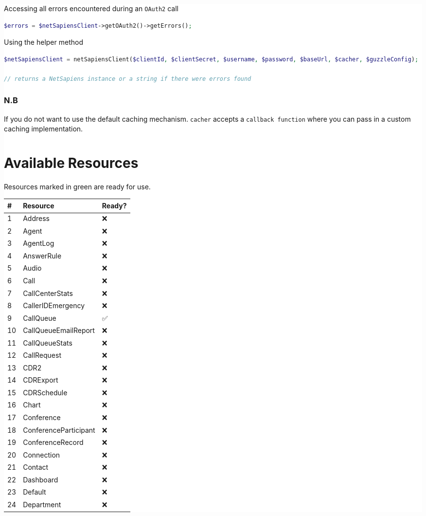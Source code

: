 Accessing all errors encountered during an ``OAuth2`` call
```php
$errors = $netSapiensClient->getOAuth2()->getErrors();
```

Using the helper method
```php
$netSapiensClient = netSapiensClient($clientId, $clientSecret, $username, $password, $baseUrl, $cacher, $guzzleConfig);

// returns a NetSapiens instance or a string if there were errors found
```

### N.B
If you do not want to use the default caching mechanism.
``cacher`` accepts a ``callback function`` where you can pass in a custom caching implementation.

# Available Resources
Resources marked in green are ready for use.

| #   | Resource        |  Ready?  |
|:----|:----------------|:---------|
| 1   | Address         | ❌        |
| 2   | Agent           | ❌        |
| 3   | AgentLog        | ❌        |
| 4   | AnswerRule      | ❌        |
| 5   | Audio           | ❌        |
| 6   | Call | ❌        |
| 7   | CallCenterStats | ❌        |
| 8   | CallerIDEmergency | ❌        |
| 9   | CallQueue | ✅        |
| 10  | CallQueueEmailReport | ❌        |
| 11  | CallQueueStats | ❌        |
| 12  | CallRequest | ❌        |
| 13  | CDR2 | ❌        |
| 14  | CDRExport | ❌        |
| 15  | CDRSchedule | ❌        |
| 16  | Chart | ❌        |
| 17  | Conference | ❌        |
| 18  | ConferenceParticipant | ❌        |
| 19  | ConferenceRecord | ❌        |
| 20  | Connection | ❌        |
| 21  | Contact | ❌        |
| 22  | Dashboard | ❌        |
| 23  | Default | ❌        |
| 24  | Department | ❌        |